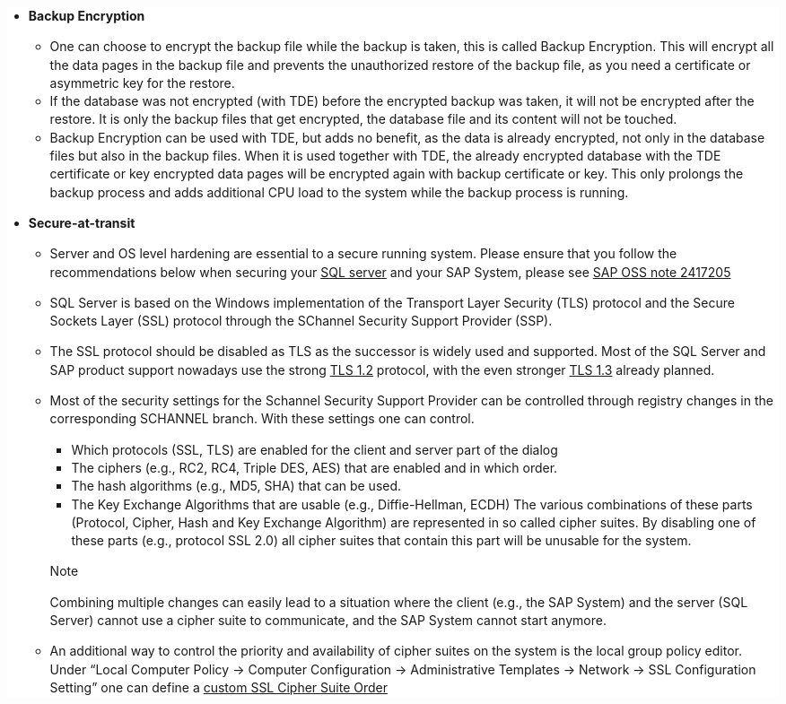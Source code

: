 - **Backup Encryption** 
    - One can choose to encrypt the backup file while the backup is taken, this is called Backup Encryption. 
      This will encrypt all the data pages in the    backup file and prevents the unauthorized restore of the backup file, as you need a certificate or asymmetric key for the restore.
    - If the database was not encrypted (with TDE) before the encrypted backup was taken, 
      it will not be encrypted after the restore. It is only the backup files that get encrypted, the database file and its content will not be touched.
    - Backup Encryption can be used with TDE, but adds no benefit, as the data is already encrypted, not only in the database files but also in the 
      backup files. When it is used together with TDE, the already encrypted database with the TDE certificate or key encrypted data pages will be encrypted again with backup certificate or key. This only prolongs the backup process and adds additional CPU load to the system while the backup process is running.

- **Secure-at-transit**
    - Server and OS level hardening are essential to a secure running system. 
      Please ensure that you follow the recommendations below when securing your [SQL server](/sql/relational-databases/security/securing-sql-server?view=sql-server-ver16) and your SAP System, please see [SAP OSS note 2417205](https://me.sap.com/notes/2417205)

    - SQL Server is based on the Windows implementation of the Transport Layer Security (TLS)
      protocol and the Secure Sockets Layer (SSL) protocol through the SChannel Security Support Provider (SSP). 
    
    - The SSL protocol should be disabled as TLS as the successor is widely used and supported. Most of the SQL Server and 
      SAP product support nowadays use the strong [TLS 1.2](https://support.microsoft.com/en-us/topic/kb3135244-tls-1-2-support-for-microsoft-sql-server-e4472ef8-90a9-13c1-e4d8-44aad198cdbe) protocol, with the even stronger [TLS 1.3](/sql/relational-databases/security/networking/tds-8-and-tls-1-3?view=sql-server-ver16) already planned.

    - Most of the security settings for the Schannel Security Support Provider can be controlled through registry changes in the
      corresponding SCHANNEL branch. With these settings one can control. 

        -	Which protocols (SSL, TLS) are enabled for the client and server part of the dialog
        -	The ciphers (e.g., RC2, RC4, Triple DES, AES) that are enabled and in which order.
        - The hash algorithms (e.g., MD5, SHA) that can be used.
        - The Key Exchange Algorithms that are usable (e.g., Diffie-Hellman, ECDH)
      The various combinations of these parts (Protocol, Cipher, Hash and Key Exchange Algorithm) are represented in so called cipher suites. By disabling one of these parts (e.g., protocol SSL 2.0) all cipher suites that contain this part will be unusable for the system. 

      > [!NOTE]
      >Combining multiple changes can easily lead to a situation where the client (e.g., the SAP System) and the server (SQL Server) cannot use a cipher suite to communicate, and the SAP System cannot start anymore.

    - An additional way to control the priority and availability of cipher suites on the system is the local group policy editor.
      Under “Local Computer Policy -> Computer Configuration -> Administrative Templates -> Network -> SSL Configuration Setting” one can define a [custom SSL Cipher Suite Order](/windows/client-management/mdm/policy-csp-admx-ciphersuiteorder)
      